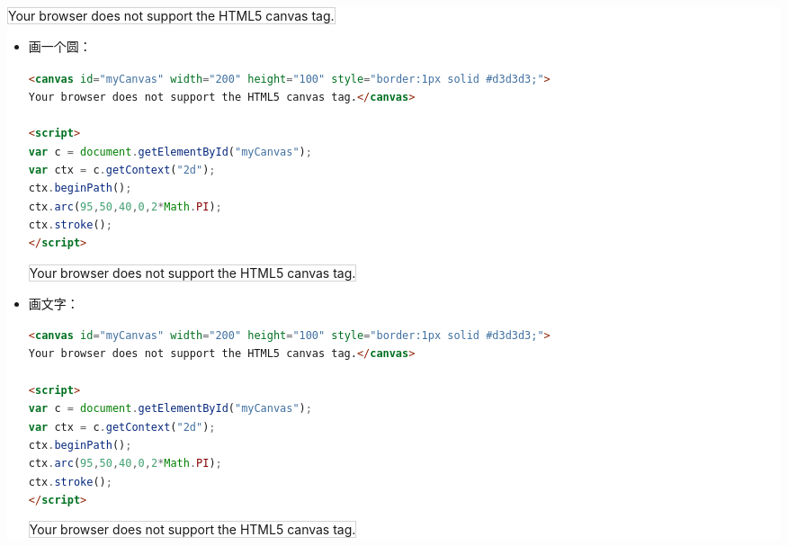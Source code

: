   <canvas id="myCanvas2" width="200" height="100" style="border:1px solid #d3d3d3;">
  Your browser does not support the HTML5 canvas tag.</canvas>

  <script>
  var c = document.getElementById("myCanvas2");
  var ctx = c.getContext("2d");
  ctx.moveTo(0,0);
  ctx.lineTo(200,100);
  ctx.stroke();
  </script>

- 画一个圆：

  ```html
  <canvas id="myCanvas" width="200" height="100" style="border:1px solid #d3d3d3;">
  Your browser does not support the HTML5 canvas tag.</canvas>
  
  <script>
  var c = document.getElementById("myCanvas");
  var ctx = c.getContext("2d");
  ctx.beginPath();
  ctx.arc(95,50,40,0,2*Math.PI);
  ctx.stroke();
  </script> 
  ```

  

  <canvas id="myCanvas3" width="200" height="100" style="border:1px solid #d3d3d3;">
  Your browser does not support the HTML5 canvas tag.</canvas>

  <script>
  var c = document.getElementById("myCanvas3");
  var ctx = c.getContext("2d");
  ctx.beginPath();
  ctx.arc(95,50,40,0,2*Math.PI);
  ctx.stroke();
  </script> 

- 画文字：

  ```html
  <canvas id="myCanvas" width="200" height="100" style="border:1px solid #d3d3d3;">
  Your browser does not support the HTML5 canvas tag.</canvas>
  
  <script>
  var c = document.getElementById("myCanvas");
  var ctx = c.getContext("2d");
  ctx.beginPath();
  ctx.arc(95,50,40,0,2*Math.PI);
  ctx.stroke();
  </script> 
  ```

  <canvas id="myCanvas4" width="200" height="100" style="border:1px solid #d3d3d3;">
  Your browser does not support the HTML5 canvas tag.</canvas>

